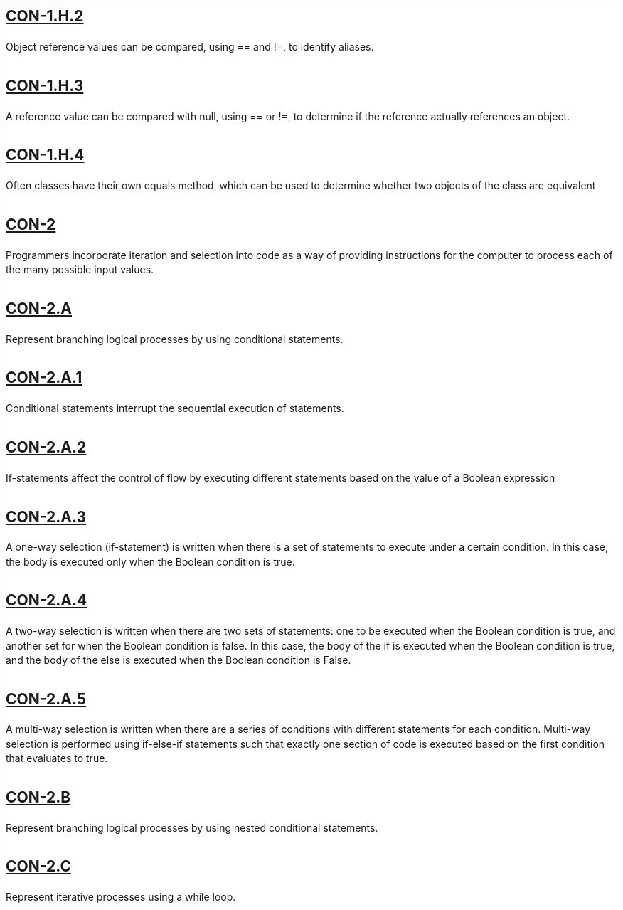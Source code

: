 [CON-1.H.2](#CON-1.H.2)
--
Object reference values can be compared, using == and !=, to identify aliases.

[CON-1.H.3](#CON-1.H.3)
--
A reference value can be compared with null, using == or !=, to determine if the reference actually references an object.

[CON-1.H.4](#CON-1.H.4)
--
Often classes have their own equals method, which can be used to determine whether two objects of the class are equivalent

[CON-2](#CON-2)
--
Programmers incorporate iteration and selection into code as a way of providing instructions for the computer to process each of the many possible input values.

[CON-2.A](#CON-2.A)
--
Represent branching logical processes by using conditional statements.

[CON-2.A.1](#CON-2.A.1)
--
Conditional statements interrupt the sequential execution of statements.

[CON-2.A.2](#CON-2.A.2)
--
If-statements affect the control of flow by executing different statements based on the value of a Boolean expression

[CON-2.A.3](#CON-2.A.3)
--
A one-way selection (if-statement) is written when there is a set of statements to execute under a certain condition. In this case, the body is executed only when the Boolean condition is true.

[CON-2.A.4](#CON-2.A.4)
--
A two-way selection is written when there are two sets of statements: one to be executed when the Boolean condition is true, and another set for when the Boolean condition is false. In this case, the body of the if is executed when the Boolean condition is true, and the body of the else is executed when the Boolean condition is False.

[CON-2.A.5](#CON-2.A.5)
--
A multi-way selection is written when there are a series of conditions with different statements for each condition. Multi-way selection is performed using if-else-if statements such that exactly one section of code is executed based on the first condition that evaluates to true.

[CON-2.B](#CON-2.B)
--
Represent branching logical processes by using nested conditional statements.

[CON-2.C](#CON-2.C)
--
Represent iterative processes using a while loop.
